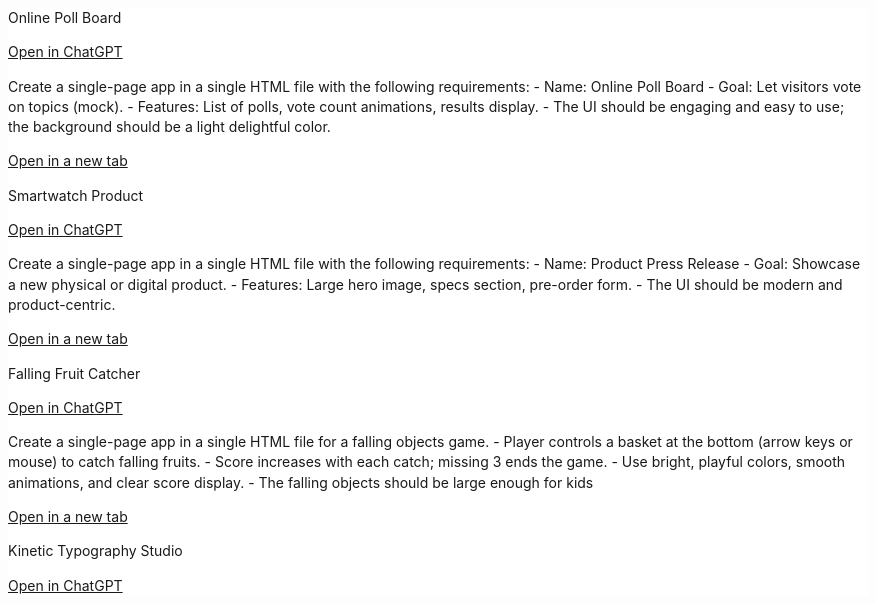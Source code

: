 Online Poll Board

[Open in ChatGPT](https://chatgpt.com/?model=gpt-5&prompt=Create%20a%20single-page%20app%20in%20a%20single%20HTML%20file%20with%20the%20following%20requirements%3A%0A-%20Name%3A%20Online%20Poll%20Board%0A-%20Goal%3A%20Let%20visitors%20vote%20on%20topics%20(mock).%0A-%20Features%3A%20List%20of%20polls%2C%20vote%20count%20animations%2C%20results%20display.%0A-%20The%20UI%20should%20be%20engaging%20and%20easy%20to%20use%3B%20the%20background%20should%20be%20a%20light%20delightful%20color.%0A)

Create a single-page app in a single HTML file with the following requirements:
\- Name: Online Poll Board
\- Goal: Let visitors vote on topics (mock).
\- Features: List of polls, vote count animations, results display.
\- The UI should be engaging and easy to use; the background should be a light delightful color.

[Open in a new tab](https://gpt5-coding-examples.vercel.app/product-launch-page)

Smartwatch Product

[Open in ChatGPT](https://chatgpt.com/?model=gpt-5&prompt=Create%20a%20single-page%20app%20in%20a%20single%20HTML%20file%20with%20the%20following%20requirements%3A%0A-%20Name%3A%20Product%20Press%20Release%0A-%20Goal%3A%20Showcase%20a%20new%20physical%20or%20digital%20product.%0A-%20Features%3A%20Large%20hero%20image%2C%20specs%20section%2C%20pre-order%20form.%0A-%20The%20UI%20should%20be%20modern%20and%20product-centric.%0A)

Create a single-page app in a single HTML file with the following requirements:
\- Name: Product Press Release
\- Goal: Showcase a new physical or digital product.
\- Features: Large hero image, specs section, pre-order form.
\- The UI should be modern and product-centric.

[Open in a new tab](https://gpt5-coding-examples.vercel.app/falling-object-catcher)

Falling Fruit Catcher

[Open in ChatGPT](https://chatgpt.com/?model=gpt-5&prompt=Create%20a%20single-page%20app%20in%20a%20single%20HTML%20file%20for%20a%20falling%20objects%20game.%0A-%20Player%20controls%20a%20basket%20at%20the%20bottom%20(arrow%20keys%20or%20mouse)%20to%20catch%20falling%20fruits.%0A-%20Score%20increases%20with%20each%20catch%3B%20missing%203%20ends%20the%20game.%0A-%20Use%20bright%2C%20playful%20colors%2C%20smooth%20animations%2C%20and%20clear%20score%20display.%0A-%20The%20falling%20objects%20should%20be%20large%20enough%20for%20kids%0A)

Create a single-page app in a single HTML file for a falling objects game.
\- Player controls a basket at the bottom (arrow keys or mouse) to catch falling fruits.
\- Score increases with each catch; missing 3 ends the game.
\- Use bright, playful colors, smooth animations, and clear score display.
\- The falling objects should be large enough for kids

[Open in a new tab](https://gpt5-coding-examples.vercel.app/kinetic-typography-studio)

Kinetic Typography Studio

[Open in ChatGPT](https://chatgpt.com/?model=gpt-5&prompt=Title%3A%20Kinetic%20Typography%20Studio%0APrompt%3A%0ACreate%20a%20single-page%20app%2C%20in%20a%20single%20HTML%20file%2C%20that%20lets%20users%20design%20and%20export%20animated%20text%20sequences.%0ATimeline%20editor%20with%20keyframes%20for%20position%2C%20scale%2C%20rotation%2C%20opacity%2C%20letter%2Fword%20offsets%2C%20and%20tracking%3B%20easing%20curves%20with%20presets%20and%20custom%20B%C3%A9zier.%0AAnimation%20presets%3A%20typewriter%2C%20bounce%2C%20liquid%2C%20glitch%2C%20fade-up%2C%20cascade%20by%20word%2Fletter%2Fline%3B%20per-glyph%20stagger%20controls.%0AAudio-reactive%20mode%3A%20load%20a%20local%20audio%20file%2C%20auto-detect%20beats%2C%20and%20snap%20keyframes%20to%20bars%2Fbeats%3B%20live%20preview%20with%20scrub.%0AStyle%20controls%3A%20font%20picker%20(system%20%2B%20a%20few%20bundled%20web%20fonts)%2C%20weight%2C%20italics%2C%20fill%2Foutline%2C%20gradients%2C%20shadows%2C%20motion%20blur%20toggle%2C%20background%20color%20or%20image.%0ALayout%20tools%3A%20safe-area%20guides%2C%201%3A1%2F9%3A16%2F16%3A9%20aspect%20presets%2C%20margins%2C%20grid.%0AExport%3A%20MP4%2FWebM%2FGIF%20or%20PNG%20sequence%3B%20include%20frame%20rate%20and%20resolution%20options%3B%20render%20without%20UI%20chrome.%0AAccessibility%3A%20keyboard%20shortcuts%2C%20focus%20order%2C%20ARIA%20labels%20on%20controls%3B%20%E2%80%9Cprefers-reduced-motion%E2%80%9D%20reduces%20heavy%20effects.%0AResponsive%2C%20touch%20%2B%20mouse%20support%3B%20no%20external%20APIs.%0A)
